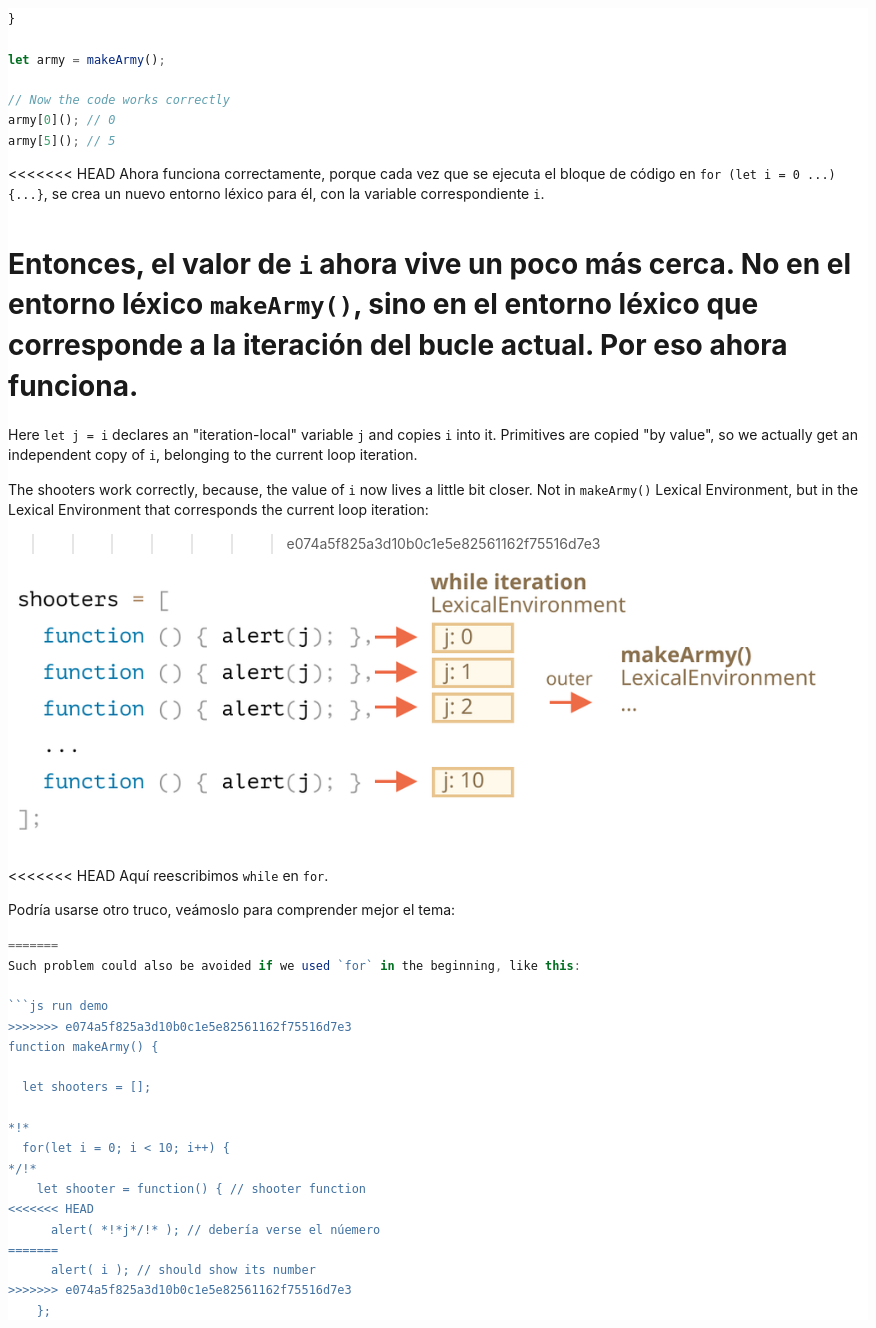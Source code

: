 ```js run
}

let army = makeArmy();

// Now the code works correctly
army[0](); // 0
army[5](); // 5
```

<<<<<<< HEAD
Ahora funciona correctamente, porque cada vez que se ejecuta el bloque de código en `for (let i = 0 ...) {...}`, se crea un nuevo entorno léxico para él, con la variable correspondiente `i`.

Entonces, el valor de `i` ahora vive un poco más cerca. No en el entorno léxico `makeArmy()`, sino en el entorno léxico que corresponde a la iteración del bucle actual. Por eso ahora funciona.
=======
Here `let j = i` declares an "iteration-local" variable `j` and copies `i` into it. Primitives are copied "by value", so we actually get an independent copy of `i`, belonging to the current loop iteration.

The shooters work correctly, because, the value of `i` now lives a little bit closer. Not in `makeArmy()` Lexical Environment, but in the Lexical Environment that corresponds the current loop iteration:
>>>>>>> e074a5f825a3d10b0c1e5e82561162f75516d7e3

![](lexenv-makearmy-while-fixed.svg)

<<<<<<< HEAD
Aquí reescribimos `while` en `for`.

Podría usarse otro truco, veámoslo para comprender mejor el tema:

```js run
=======
Such problem could also be avoided if we used `for` in the beginning, like this:

```js run demo
>>>>>>> e074a5f825a3d10b0c1e5e82561162f75516d7e3
function makeArmy() {

  let shooters = [];

*!*
  for(let i = 0; i < 10; i++) {
*/!*
    let shooter = function() { // shooter function
<<<<<<< HEAD
      alert( *!*j*/!* ); // debería verse el núemero
=======
      alert( i ); // should show its number
>>>>>>> e074a5f825a3d10b0c1e5e82561162f75516d7e3
    };
```